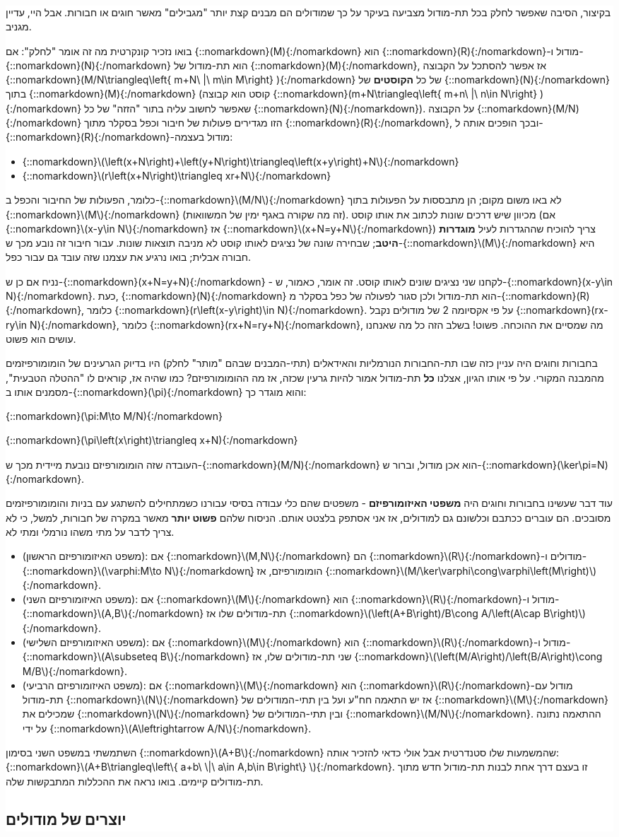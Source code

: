 בקיצור, הסיבה שאפשר לחלק בכל תת-מודול מצביעה בעיקר על כך שמודולים הם מבנים קצת יותר "מגבילים" מאשר חוגים או חבורות. אבל היי, עדיין מגניב.

בואו נזכיר קונקרטית מה זה אומר "לחלק": אם {::nomarkdown}\(M\){:/nomarkdown} הוא {::nomarkdown}\(R\){:/nomarkdown}-מודול ו-{::nomarkdown}\(N\){:/nomarkdown} הוא תת-מודול של {::nomarkdown}\(M\){:/nomarkdown}, אז אפשר להסתכל על הקבוצה {::nomarkdown}\(M/N\triangleq\left\{ m+N\ \|\ m\in M\right\} \){:/nomarkdown} של כל <strong>הקוסטים</strong> של {::nomarkdown}\(N\){:/nomarkdown} בתוך {::nomarkdown}\(M\){:/nomarkdown} (קוסט הוא קבוצה {::nomarkdown}\(m+N\triangleq\left\{ m+n\ \|\ n\in N\right\} \){:/nomarkdown} שאפשר לחשוב עליה בתור "הזזה" של כל {::nomarkdown}\(N\){:/nomarkdown}). על הקבוצה {::nomarkdown}\(M/N\){:/nomarkdown} הזו מגדירים פעולות של חיבור וכפל בסקלר מתוך {::nomarkdown}\(R\){:/nomarkdown}, ובכך הופכים אותה ל-{::nomarkdown}\(R\){:/nomarkdown}-מודול בעצמה:
<ul>
 	<li>{::nomarkdown}\(\left(x+N\right)+\left(y+N\right)\triangleq\left(x+y\right)+N\){:/nomarkdown}</li>
 	<li>{::nomarkdown}\(r\left(x+N\right)\triangleq xr+N\){:/nomarkdown}</li>
</ul>
כלומר, הפעולות של החיבור והכפל ב-{::nomarkdown}\(M/N\){:/nomarkdown} לא באו משום מקום; הן מתבססות על הפעולות בתוך {::nomarkdown}\(M\){:/nomarkdown} (זה מה שקורה באגף ימין של המשוואות). מכיוון שיש דרכים שונות לכתוב את אותו קוסט (אם {::nomarkdown}\(x-y\in N\){:/nomarkdown} אז {::nomarkdown}\(x+N=y+N\){:/nomarkdown}) צריך להוכיח שההגדרות לעיל <strong>מוגדרות היטב</strong>; שבחירה שונה של נציגים לאותו קוסט לא מניבה תוצאות שונות. עבור חיבור זה נובע מכך ש-{::nomarkdown}\(M\){:/nomarkdown} היא חבורה אבלית; בואו נרגיע את עצמנו שזה עובד גם עבור כפל.

נניח אם כן ש-{::nomarkdown}\(x+N=y+N\){:/nomarkdown} - לקחנו שני נציגים שונים לאותו קוסט. זה אומר, כאמור, ש-{::nomarkdown}\(x-y\in N\){:/nomarkdown}. כעת, {::nomarkdown}\(N\){:/nomarkdown} הוא תת-מודול ולכן סגור לפעולה של כפל בסקלר מ-{::nomarkdown}\(R\){:/nomarkdown}, כלומר {::nomarkdown}\(r\left(x-y\right)\in N\){:/nomarkdown}. על פי אקסיומה 2 של מודולים נקבל {::nomarkdown}\(rx-ry\in N\){:/nomarkdown}, כלומר {::nomarkdown}\(rx+N=ry+N\){:/nomarkdown}, מה שמסיים את ההוכחה. פשוט! בשלב הזה כל מה שאנחנו עושים הוא פשוט.

בחבורות וחוגים היה עניין כזה שבו תת-החבורות הנורמליות והאידאלים (תתי-המבנים שבהם "מותר" לחלק) היו בדיוק הגרעינים של הומומורפיזמים מהמבנה המקורי. על פי אותו הגיון, אצלנו <strong>כל</strong> תת-מודול אמור להיות גרעין שכזה, אז מה ההומומורפיזם? כמו שהיה אז, קוראים לו "ההטלה הטבעית", מסמנים אותו ב-{::nomarkdown}\(\pi\){:/nomarkdown} והוא מוגדר כך:

{::nomarkdown}\(\pi:M\to M/N\){:/nomarkdown}

{::nomarkdown}\(\pi\left(x\right)\triangleq x+N\){:/nomarkdown}

העובדה שזה הומומורפיזם נובעת מיידית מכך ש-{::nomarkdown}\(M/N\){:/nomarkdown} הוא אכן מודול, וברור ש-{::nomarkdown}\(\ker\pi=N\){:/nomarkdown}.

עוד דבר שעשינו בחבורות וחוגים היה <strong>משפטי האיזומורפיזם</strong> - משפטים שהם כלי עבודה בסיסי עבורנו כשמתחילים להשתגע עם בניות והומומורפיזמים מסובכים. הם עוברים ככתבם וכלשונם גם למודולים, אז אני אסתפק בלצטט אותם. הניסוח שלהם <strong>פשוט יותר</strong> מאשר במקרה של חבורות, למשל, כי לא צריך לדבר על מתי משהו נורמלי ומתי לא.
<ul>
 	<li>(משפט האיזומורפיזם הראשון): אם {::nomarkdown}\(M,N\){:/nomarkdown} הם {::nomarkdown}\(R\){:/nomarkdown}-מודולים ו-{::nomarkdown}\(\varphi:M\to N\){:/nomarkdown}ֳ הומומורפיזם, אז {::nomarkdown}\(M/\ker\varphi\cong\varphi\left(M\right)\){:/nomarkdown}.</li>
 	<li>(משפט האיזומורפיזם השני): אם {::nomarkdown}\(M\){:/nomarkdown} הוא {::nomarkdown}\(R\){:/nomarkdown}-מודול ו-{::nomarkdown}\(A,B\){:/nomarkdown} תת-מודולים שלו אז {::nomarkdown}\(\left(A+B\right)/B\cong A/\left(A\cap B\right)\){:/nomarkdown}.</li>
 	<li>(משפט האיזומורפיזם השלישי): אם {::nomarkdown}\(M\){:/nomarkdown} הוא {::nomarkdown}\(R\){:/nomarkdown}-מודול ו-{::nomarkdown}\(A\subseteq B\){:/nomarkdown} שני תת-מודולים שלו, אז {::nomarkdown}\(\left(M/A\right)/\left(B/A\right)\cong M/B\){:/nomarkdown}.</li>
 	<li>(משפט האיזומורפיזם הרביעי): אם {::nomarkdown}\(M\){:/nomarkdown} הוא {::nomarkdown}\(R\){:/nomarkdown}-מודול עם תת-מודול {::nomarkdown}\(N\){:/nomarkdown} אז יש התאמה חח"ע ועל בין תתי-המודולים של {::nomarkdown}\(M\){:/nomarkdown} שמכילים את {::nomarkdown}\(N\){:/nomarkdown} ובין תתי-המודולים של {::nomarkdown}\(M/N\){:/nomarkdown}. ההתאמה נתונה על ידי {::nomarkdown}\(A\leftrightarrow A/N\){:/nomarkdown}.</li>
</ul>
השתמשתי במשפט השני בסימון {::nomarkdown}\(A+B\){:/nomarkdown} שהמשמעות שלו סטנדרטית אבל אולי כדאי להזכיר אותה: {::nomarkdown}\(A+B\triangleq\left\{ a+b\ \|\ a\in A,b\in B\right\} \){:/nomarkdown}. זו בעצם דרך אחת לבנות תת-מודול חדש מתוך תת-מודולים קיימים. בואו נראה את ההכללות המתבקשות שלה.
<h2>יוצרים של מודולים</h2>